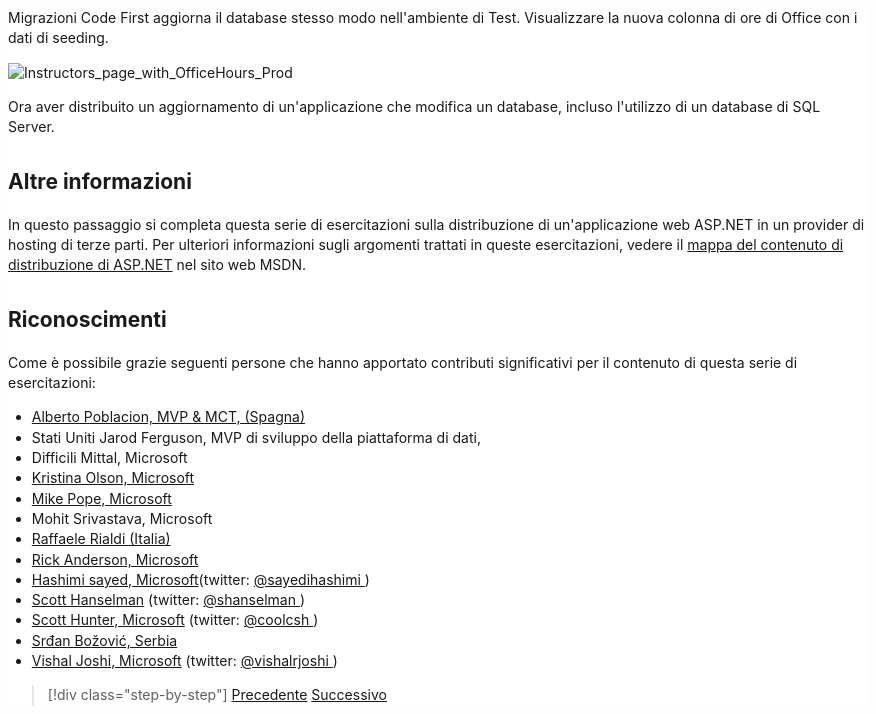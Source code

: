 Migrazioni Code First aggiorna il database stesso modo nell'ambiente di Test. Visualizzare la nuova colonna di ore di Office con i dati di seeding.

![Instructors_page_with_OfficeHours_Prod](deployment-to-a-hosting-provider-deploying-a-sql-server-database-update-11-of-12/_static/image6.png)

Ora aver distribuito un aggiornamento di un'applicazione che modifica un database, incluso l'utilizzo di un database di SQL Server.

## <a name="more-information"></a>Altre informazioni

In questo passaggio si completa questa serie di esercitazioni sulla distribuzione di un'applicazione web ASP.NET in un provider di hosting di terze parti. Per ulteriori informazioni sugli argomenti trattati in queste esercitazioni, vedere il [mappa del contenuto di distribuzione di ASP.NET](https://msdn.microsoft.com/en-us/library/bb386521(v=vs.110).aspx) nel sito web MSDN.

## <a name="acknowledgements"></a>Riconoscimenti

Come è possibile grazie seguenti persone che hanno apportato contributi significativi per il contenuto di questa serie di esercitazioni:

- [Alberto Poblacion, MVP &amp; MCT, (Spagna)](https://mvp.support.microsoft.com/profile/Alberto)
- Stati Uniti Jarod Ferguson, MVP di sviluppo della piattaforma di dati,
- Difficili Mittal, Microsoft
- [Kristina Olson, Microsoft](https://blogs.iis.net/krolson/default.aspx)
- [Mike Pope, Microsoft](http://www.mikepope.com/blog/DisplayBlog.aspx)
- Mohit Srivastava, Microsoft
- [Raffaele Rialdi (Italia)](http://www.iamraf.net/)
- [Rick Anderson, Microsoft](https://blogs.msdn.com/b/rickandy/)
- [Hashimi sayed, Microsoft](http://sedodream.com/default.aspx)(twitter: [ @sayedihashimi ](http://twitter.com/sayedihashimi))
- [Scott Hanselman](http://www.hanselman.com/blog/) (twitter: [ @shanselman ](http://twitter.com/shanselman))
- [Scott Hunter, Microsoft](https://blogs.msdn.com/b/scothu/) (twitter: [ @coolcsh ](http://twitter.com/coolcsh))
- [Srđan Božović, Serbia](http://msforge.net/blogs/zmajcek/)
- [Vishal Joshi, Microsoft](http://vishaljoshi.blogspot.com/) (twitter: [ @vishalrjoshi ](http://twitter.com/vishalrjoshi))

>[!div class="step-by-step"]
[Precedente](deployment-to-a-hosting-provider-migrating-to-sql-server-10-of-12.md)
[Successivo](deployment-to-a-hosting-provider-creating-and-installing-deployment-packages-12-of-12.md)
